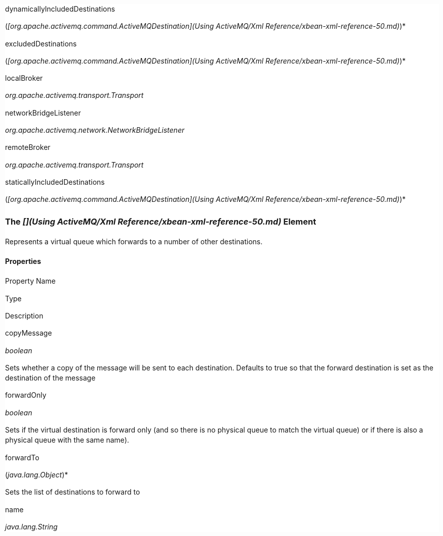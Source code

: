 dynamicallyIncludedDestinations

(_[org.apache.activemq.command.ActiveMQDestination](Using ActiveMQ/Xml Reference/xbean-xml-reference-50.md)_)*

excludedDestinations

(_[org.apache.activemq.command.ActiveMQDestination](Using ActiveMQ/Xml Reference/xbean-xml-reference-50.md)_)*

localBroker

_org.apache.activemq.transport.Transport_

networkBridgeListener

_org.apache.activemq.network.NetworkBridgeListener_

remoteBroker

_org.apache.activemq.transport.Transport_

staticallyIncludedDestinations

(_[org.apache.activemq.command.ActiveMQDestination](Using ActiveMQ/Xml Reference/xbean-xml-reference-50.md)_)*

### The _[<compositeQueue>](Using ActiveMQ/Xml Reference/xbean-xml-reference-50.md)_ Element

Represents a virtual queue which forwards to a number of other destinations.

#### Properties

Property Name

Type

Description

copyMessage

_boolean_

Sets whether a copy of the message will be sent to each destination. Defaults to true so that the forward destination is set as the destination of the message

forwardOnly

_boolean_

Sets if the virtual destination is forward only (and so there is no physical queue to match the virtual queue) or if there is also a physical queue with the same name).

forwardTo

(_java.lang.Object_)*

Sets the list of destinations to forward to

name

_java.lang.String_
